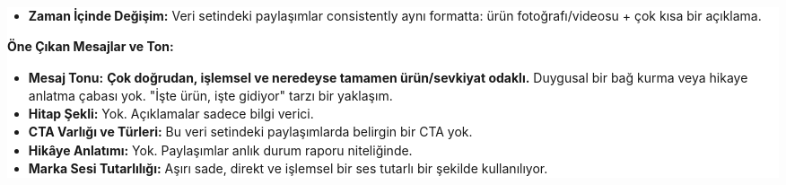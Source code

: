 *   **Zaman İçinde Değişim:** Veri setindeki paylaşımlar consistently aynı formatta: ürün fotoğrafı/videosu + çok kısa bir açıklama.

**Öne Çıkan Mesajlar ve Ton:**
*   **Mesaj Tonu:** **Çok doğrudan, işlemsel ve neredeyse tamamen ürün/sevkiyat odaklı.** Duygusal bir bağ kurma veya hikaye anlatma çabası yok. "İşte ürün, işte gidiyor" tarzı bir yaklaşım.
*   **Hitap Şekli:** Yok. Açıklamalar sadece bilgi verici.
*   **CTA Varlığı ve Türleri:** Bu veri setindeki paylaşımlarda belirgin bir CTA yok.
*   **Hikâye Anlatımı:** Yok. Paylaşımlar anlık durum raporu niteliğinde.
*   **Marka Sesi Tutarlılığı:** Aşırı sade, direkt ve işlemsel bir ses tutarlı bir şekilde kullanılıyor.
